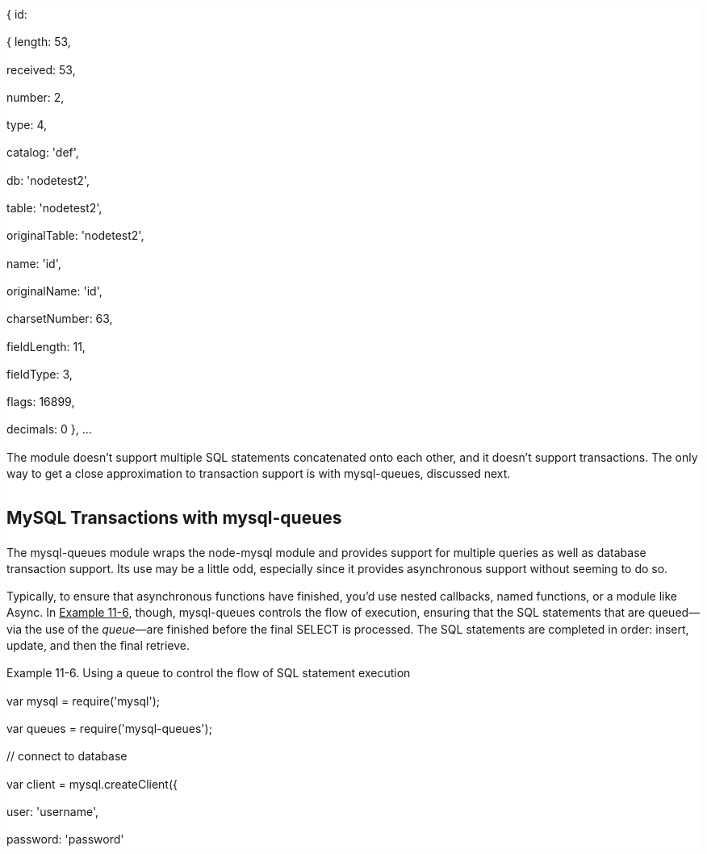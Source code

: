 { id:

{ length: 53,

received: 53,

number: 2,

type: 4,

catalog: 'def',

db: 'nodetest2',

table: 'nodetest2',

originalTable: 'nodetest2',

name: 'id',

originalName: 'id',

charsetNumber: 63,

fieldLength: 11,

fieldType: 3,

flags: 16899,

decimals: 0 }, ...

The module doesn’t support multiple SQL statements concatenated onto each other, and it doesn’t support transactions. The only way to get a close approximation to transaction support is with mysql-queues, discussed next.

## MySQL Transactions with mysql-queues

The mysql-queues module wraps the node-mysql module and provides support for multiple queries as well as database transaction support. Its use may be a little odd, especially since it provides asynchronous support without seeming to do so.

Typically, to ensure that asynchronous functions have finished, you’d use nested callbacks, named functions, or a module like Async. In [Example 11-6](\l), though, mysql-queues controls the flow of execution, ensuring that the SQL statements that are queued—via the use of the *queue*—are finished before the final SELECT is processed. The SQL statements are completed in order: insert, update, and then the final retrieve.

Example 11-6. Using a queue to control the flow of SQL statement execution

var mysql = require('mysql');

var queues = require('mysql-queues');

// connect to database

var client = mysql.createClient({

user: 'username',

password: 'password'

